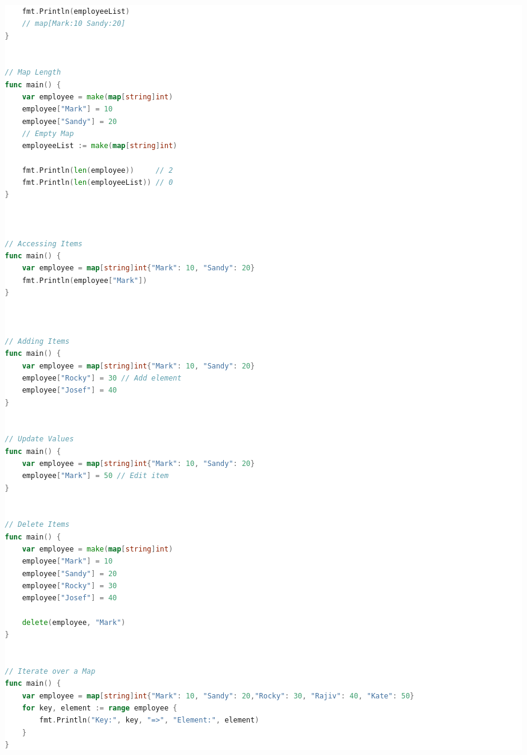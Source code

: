 ```go
	fmt.Println(employeeList)
	// map[Mark:10 Sandy:20]
}


// Map Length
func main() {
	var employee = make(map[string]int)
	employee["Mark"] = 10
	employee["Sandy"] = 20
	// Empty Map
	employeeList := make(map[string]int)

	fmt.Println(len(employee))     // 2
	fmt.Println(len(employeeList)) // 0
}



// Accessing Items
func main() {
	var employee = map[string]int{"Mark": 10, "Sandy": 20}
	fmt.Println(employee["Mark"])
}



// Adding Items
func main() {
	var employee = map[string]int{"Mark": 10, "Sandy": 20}
	employee["Rocky"] = 30 // Add element
	employee["Josef"] = 40
}


// Update Values
func main() {
	var employee = map[string]int{"Mark": 10, "Sandy": 20}
	employee["Mark"] = 50 // Edit item
}


// Delete Items
func main() {
	var employee = make(map[string]int)
	employee["Mark"] = 10
	employee["Sandy"] = 20
	employee["Rocky"] = 30
	employee["Josef"] = 40

	delete(employee, "Mark")
}


// Iterate over a Map
func main() {
    var employee = map[string]int{"Mark": 10, "Sandy": 20,"Rocky": 30, "Rajiv": 40, "Kate": 50}
    for key, element := range employee {
        fmt.Println("Key:", key, "=>", "Element:", element)
    }
}


```